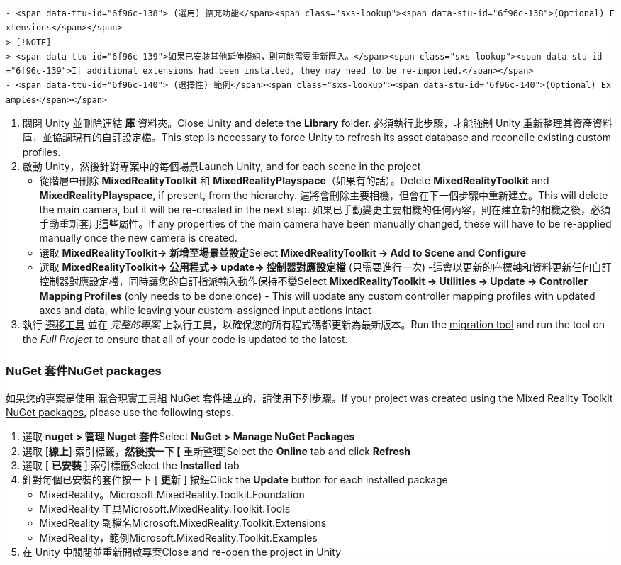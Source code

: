     - <span data-ttu-id="6f96c-138"> (選用) 擴充功能</span><span class="sxs-lookup"><span data-stu-id="6f96c-138">(Optional) Extensions</span></span>
    > [!NOTE]
    > <span data-ttu-id="6f96c-139">如果已安裝其他延伸模組，則可能需要重新匯入。</span><span class="sxs-lookup"><span data-stu-id="6f96c-139">If additional extensions had been installed, they may need to be re-imported.</span></span>
    - <span data-ttu-id="6f96c-140"> (選擇性) 範例</span><span class="sxs-lookup"><span data-stu-id="6f96c-140">(Optional) Examples</span></span>
1. <span data-ttu-id="6f96c-141">關閉 Unity 並刪除連結 **庫** 資料夾。</span><span class="sxs-lookup"><span data-stu-id="6f96c-141">Close Unity and delete the **Library** folder.</span></span> <span data-ttu-id="6f96c-142">必須執行此步驟，才能強制 Unity 重新整理其資產資料庫，並協調現有的自訂設定檔。</span><span class="sxs-lookup"><span data-stu-id="6f96c-142">This step is necessary to force Unity to refresh its asset database and reconcile existing custom profiles.</span></span>
1. <span data-ttu-id="6f96c-143">啟動 Unity，然後針對專案中的每個場景</span><span class="sxs-lookup"><span data-stu-id="6f96c-143">Launch Unity, and for each scene in the project</span></span>
    - <span data-ttu-id="6f96c-144">從階層中刪除 **MixedRealityToolkit** 和 **MixedRealityPlayspace**（如果有的話）。</span><span class="sxs-lookup"><span data-stu-id="6f96c-144">Delete **MixedRealityToolkit** and **MixedRealityPlayspace**, if present, from the hierarchy.</span></span> <span data-ttu-id="6f96c-145">這將會刪除主要相機，但會在下一個步驟中重新建立。</span><span class="sxs-lookup"><span data-stu-id="6f96c-145">This will delete the main camera, but it will be re-created in the next step.</span></span> <span data-ttu-id="6f96c-146">如果已手動變更主要相機的任何內容，則在建立新的相機之後，必須手動重新套用這些屬性。</span><span class="sxs-lookup"><span data-stu-id="6f96c-146">If any properties of the main camera have been manually changed, these will have to be re-applied manually once the new camera is created.</span></span>
    - <span data-ttu-id="6f96c-147">選取 **MixedRealityToolkit-> 新增至場景並設定**</span><span class="sxs-lookup"><span data-stu-id="6f96c-147">Select **MixedRealityToolkit -> Add to Scene and Configure**</span></span>
    - <span data-ttu-id="6f96c-148">選取 **MixedRealityToolkit-> 公用程式-> update-> 控制器對應設定檔** (只需要進行一次) -這會以更新的座標軸和資料更新任何自訂控制器對應設定檔，同時讓您的自訂指派輸入動作保持不變</span><span class="sxs-lookup"><span data-stu-id="6f96c-148">Select **MixedRealityToolkit -> Utilities -> Update -> Controller Mapping Profiles** (only needs to be done once)       - This will update any custom controller mapping profiles with updated axes and data, while leaving your custom-assigned input actions intact</span></span>
1. <span data-ttu-id="6f96c-149">執行 [遷移工具](../features/Tools/MigrationWindow.md) 並在 *完整的專案* 上執行工具，以確保您的所有程式碼都更新為最新版本。</span><span class="sxs-lookup"><span data-stu-id="6f96c-149">Run the [migration tool](../features/Tools/MigrationWindow.md) and run the tool on the *Full Project* to ensure that all of your code is updated to the latest.</span></span>

### <a name="nuget-packages"></a><span data-ttu-id="6f96c-150">NuGet 套件</span><span class="sxs-lookup"><span data-stu-id="6f96c-150">NuGet packages</span></span>

<span data-ttu-id="6f96c-151">如果您的專案是使用 [混合現實工具組 NuGet 套件](../reference-docs/MRTKNuGetPackage.md)建立的，請使用下列步驟。</span><span class="sxs-lookup"><span data-stu-id="6f96c-151">If your project was created using the [Mixed Reality Toolkit NuGet packages](../reference-docs/MRTKNuGetPackage.md), please use the following steps.</span></span>

1. <span data-ttu-id="6f96c-152">選取 **nuget > 管理 Nuget 套件**</span><span class="sxs-lookup"><span data-stu-id="6f96c-152">Select **NuGet > Manage NuGet Packages**</span></span>
1. <span data-ttu-id="6f96c-153">選取 [**線上**] 索引標籤，**然後按一下 [** 重新整理]</span><span class="sxs-lookup"><span data-stu-id="6f96c-153">Select the **Online** tab and click **Refresh**</span></span>
1. <span data-ttu-id="6f96c-154">選取 [ **已安裝** ] 索引標籤</span><span class="sxs-lookup"><span data-stu-id="6f96c-154">Select the **Installed** tab</span></span>
1. <span data-ttu-id="6f96c-155">針對每個已安裝的套件按一下 [ **更新** ] 按鈕</span><span class="sxs-lookup"><span data-stu-id="6f96c-155">Click the **Update** button for each installed package</span></span>
    - <span data-ttu-id="6f96c-156">MixedReality。</span><span class="sxs-lookup"><span data-stu-id="6f96c-156">Microsoft.MixedReality.Toolkit.Foundation</span></span>
    - <span data-ttu-id="6f96c-157">MixedReality 工具</span><span class="sxs-lookup"><span data-stu-id="6f96c-157">Microsoft.MixedReality.Toolkit.Tools</span></span>
    - <span data-ttu-id="6f96c-158">MixedReality 副檔名</span><span class="sxs-lookup"><span data-stu-id="6f96c-158">Microsoft.MixedReality.Toolkit.Extensions</span></span>
    - <span data-ttu-id="6f96c-159">MixedReality，範例</span><span class="sxs-lookup"><span data-stu-id="6f96c-159">Microsoft.MixedReality.Toolkit.Examples</span></span>
1. <span data-ttu-id="6f96c-160">在 Unity 中關閉並重新開啟專案</span><span class="sxs-lookup"><span data-stu-id="6f96c-160">Close and re-open the project in Unity</span></span>
